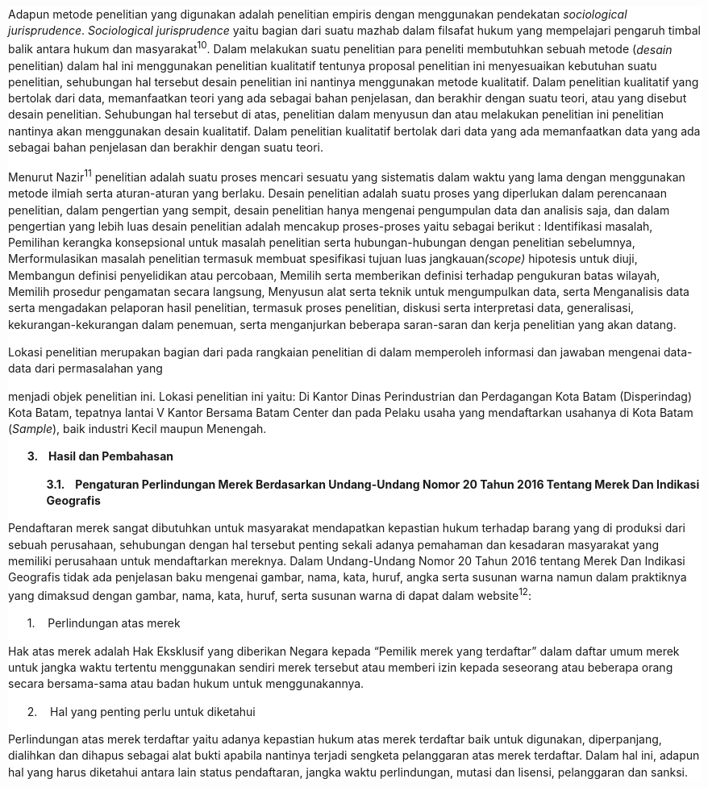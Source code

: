 <p><span class="font3">Adapun metode penelitian yang digunakan adalah penelitian empiris dengan menggunakan pendekatan </span><span class="font2" style="font-style:italic;">sociological jurisprudence</span><span class="font3">. </span><span class="font2" style="font-style:italic;">Sociological jurisprudence</span><span class="font3"> yaitu bagian dari suatu mazhab dalam filsafat hukum yang mempelajari pengaruh timbal balik antara hukum dan masyarakat<sup>10</sup>. Dalam melakukan suatu penelitian para peneliti membutuhkan sebuah metode (</span><span class="font2" style="font-style:italic;">desain</span><span class="font3"> penelitian) dalam hal ini menggunakan penelitian kualitatif tentunya proposal penelitian ini menyesuaikan kebutuhan suatu penelitian, sehubungan hal tersebut desain penelitian ini nantinya menggunakan metode kualitatif. Dalam penelitian kualitatif yang bertolak dari data, memanfaatkan teori yang ada sebagai bahan penjelasan, dan berakhir dengan suatu teori, atau yang disebut desain penelitian. Sehubungan hal tersebut di atas, penelitian dalam menyusun dan atau melakukan penelitian ini penelitian nantinya akan menggunakan desain kualitatif. Dalam penelitian kualitatif bertolak dari data yang ada memanfaatkan data yang ada sebagai bahan penjelasan dan berakhir dengan suatu teori.</span></p>
<p><span class="font3">Menurut Nazir<sup>11</sup> penelitian adalah suatu proses mencari sesuatu yang sistematis dalam waktu yang lama dengan menggunakan metode ilmiah serta aturan-aturan yang berlaku. Desain penelitian adalah suatu proses yang diperlukan dalam perencanaan penelitian, dalam pengertian yang sempit, desain penelitian hanya mengenai pengumpulan data dan analisis saja, dan dalam pengertian yang lebih luas desain penelitian adalah mencakup proses-proses yaitu sebagai berikut : Identifikasi masalah, Pemilihan kerangka konsepsional untuk masalah penelitian serta hubungan-hubungan dengan penelitian sebelumnya, Merformulasikan masalah penelitian termasuk membuat spesifikasi tujuan luas jangkauan</span><span class="font2" style="font-style:italic;">(scope)</span><span class="font3"> hipotesis untuk diuji, Membangun definisi penyelidikan atau percobaan, Memilih serta memberikan definisi terhadap pengukuran batas wilayah, Memilih prosedur pengamatan secara langsung, Menyusun alat serta teknik untuk mengumpulkan data, serta Menganalisis data serta mengadakan pelaporan hasil penelitian, termasuk proses penelitian, diskusi serta interpretasi data, generalisasi, kekurangan-kekurangan dalam penemuan, serta menganjurkan beberapa saran-saran dan kerja penelitian yang akan datang.</span></p>
<p><span class="font3">Lokasi penelitian merupakan bagian dari pada rangkaian penelitian di dalam memperoleh informasi dan jawaban mengenai data-data dari permasalahan yang</span></p>
<p><span class="font3">menjadi objek penelitian ini. Lokasi penelitian ini yaitu: Di Kantor Dinas Perindustrian dan Perdagangan Kota Batam (Disperindag) Kota Batam, tepatnya lantai V Kantor Bersama Batam Center dan pada Pelaku usaha yang mendaftarkan usahanya di Kota Batam (</span><span class="font2" style="font-style:italic;">Sample</span><span class="font3">), baik industri Kecil maupun Menengah.</span></p>
<ul style="list-style:none;"><li>
<p><span class="font2" style="font-weight:bold;">3. &nbsp;&nbsp;&nbsp;Hasil dan Pembahasan</span></p>
<ul style="list-style:none;">
<li>
<p><span class="font2" style="font-weight:bold;">3.1. &nbsp;&nbsp;&nbsp;Pengaturan Perlindungan Merek Berdasarkan Undang-Undang Nomor 20 Tahun 2016 Tentang Merek Dan Indikasi Geografis</span></p></li></ul></li></ul>
<p><span class="font3">Pendaftaran merek sangat dibutuhkan untuk masyarakat mendapatkan kepastian hukum terhadap barang yang di produksi dari sebuah perusahaan, sehubungan dengan hal tersebut penting sekali adanya pemahaman dan kesadaran masyarakat yang memiliki perusahaan untuk mendaftarkan mereknya. Dalam Undang-Undang Nomor 20 Tahun 2016 tentang Merek Dan Indikasi Geografis tidak ada penjelasan baku mengenai gambar, nama, kata, huruf, angka serta susunan warna namun dalam praktiknya yang dimaksud dengan gambar, nama, kata, huruf, serta susunan warna di dapat dalam website<sup>12</sup>:</span></p>
<ul style="list-style:none;"><li>
<p><span class="font3">1. &nbsp;&nbsp;&nbsp;Perlindungan atas merek</span></p></li></ul>
<p><span class="font3">Hak atas merek adalah Hak Eksklusif yang diberikan Negara kepada “Pemilik merek yang terdaftar” dalam daftar umum merek untuk jangka waktu tertentu menggunakan sendiri merek tersebut atau memberi izin kepada seseorang atau beberapa orang secara bersama-sama atau badan hukum untuk menggunakannya.</span></p>
<ul style="list-style:none;"><li>
<p><span class="font3">2. &nbsp;&nbsp;&nbsp;Hal yang penting perlu untuk diketahui</span></p></li></ul>
<p><span class="font3">Perlindungan atas merek terdaftar yaitu adanya kepastian hukum atas merek terdaftar baik untuk digunakan, diperpanjang, dialihkan dan dihapus sebagai alat bukti apabila nantinya terjadi sengketa pelanggaran atas merek terdaftar. Dalam hal ini, adapun hal yang harus diketahui antara lain status pendaftaran, jangka waktu perlindungan, mutasi dan lisensi, pelanggaran dan sanksi.</span></p>